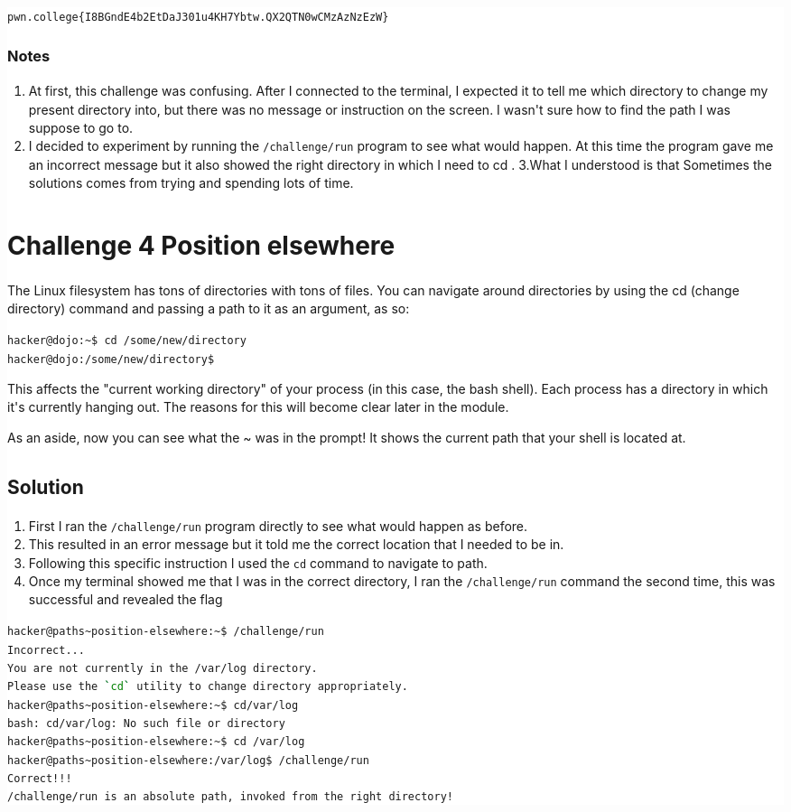 ```
pwn.college{I8BGndE4b2EtDaJ301u4KH7Ybtw.QX2QTN0wCMzAzNzEzW}
```

### Notes 

1. At first, this challenge was confusing. After I connected to the terminal, I expected it to tell me which directory
   to change my present directory into, but there was no message or instruction on the screen. I wasn't sure how to find the path I was suppose to go to.
2. I decided to experiment by running the ```/challenge/run``` program to see what would happen. At this time the program gave me an incorrect message but
   it also showed the right directory in which I need to cd .
3.What I understood is that Sometimes the solutions comes from trying and spending lots of time.

# Challenge 4 Position elsewhere

The Linux filesystem has tons of directories with tons of files. You can navigate around directories by using the cd (change directory) command and passing a path to it 
as an argument, as so:

```sh
hacker@dojo:~$ cd /some/new/directory
hacker@dojo:/some/new/directory$
```

This affects the "current working directory" of your process (in this case, the bash shell). Each process has a directory in which it's currently hanging out. The 
reasons for this will become clear later in the module.

As an aside, now you can see what the ~ was in the prompt! It shows the current path that your shell is located at.

## Solution 

1. First I ran the ```/challenge/run``` program directly to see what would happen as before.
2. This resulted in an error message but it told me the correct location that I needed to be in.
3. Following this specific instruction I used the ```cd``` command to navigate to path.
4. Once my terminal showed me that I was in the correct directory, I ran the ```/challenge/run``` command the
   second time, this was successful and revealed the flag

```sh
hacker@paths~position-elsewhere:~$ /challenge/run
Incorrect...
You are not currently in the /var/log directory.
Please use the `cd` utility to change directory appropriately.
hacker@paths~position-elsewhere:~$ cd/var/log
bash: cd/var/log: No such file or directory
hacker@paths~position-elsewhere:~$ cd /var/log
hacker@paths~position-elsewhere:/var/log$ /challenge/run
Correct!!!
/challenge/run is an absolute path, invoked from the right directory!
```
